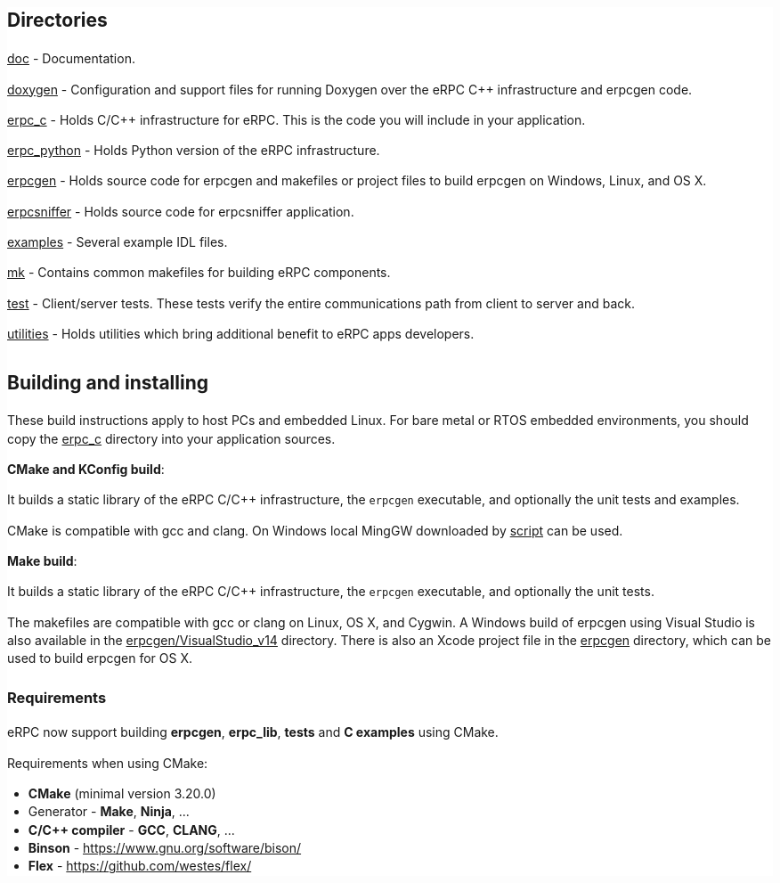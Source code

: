 ## Directories

[doc](/doc) - Documentation.

[doxygen](/doxygen) - Configuration and support files for running Doxygen over the eRPC C++ infrastructure and erpcgen code.

[erpc_c](/erpc_c) - Holds C/C++ infrastructure for eRPC. This is the code you will include in your application.

[erpc_python](/erpc_python) - Holds Python version of the eRPC infrastructure.

[erpcgen](/erpcgen) - Holds source code for erpcgen and makefiles or project files to build erpcgen on Windows, Linux, and OS X.

[erpcsniffer](/erpcsniffer) - Holds source code for erpcsniffer application.

[examples](/examples) - Several example IDL files.

[mk](/mk) - Contains common makefiles for building eRPC components.

[test](/test) - Client/server tests. These tests verify the entire communications path from client to server and back.

[utilities](/utilities) - Holds utilities which bring additional benefit to eRPC apps developers.

## Building and installing

These build instructions apply to host PCs and embedded Linux. For bare metal or RTOS embedded environments, you should copy the [erpc_c](/erpc_c) directory into your application sources.

**CMake and KConfig build**:

It builds a static library of the eRPC C/C++ infrastructure, the `erpcgen` executable, and optionally the unit tests and examples.

CMake is compatible with gcc and clang. On Windows local MingGW downloaded by [script](./install_dependencies.ps1) can be used. 

**Make build**:

It builds a static library of the eRPC C/C++ infrastructure, the `erpcgen` executable, and optionally the unit tests.

The makefiles are compatible with gcc or clang on Linux, OS X, and Cygwin. A Windows build
of erpcgen using Visual Studio is also available in the [erpcgen/VisualStudio_v14](erpcgen/VisualStudio_v14) directory.
There is also an Xcode project file in the [erpcgen](/erpcgen) directory, which can be used to build erpcgen for OS X.

### Requirements

eRPC now support building **erpcgen**, **erpc_lib**, **tests** and **C examples** using CMake.

Requirements when using CMake:
* **CMake** (minimal version 3.20.0)
* Generator - **Make**, **Ninja**, ...
* **C/C++ compiler** - **GCC**, **CLANG**, ...
* **Binson** - https://www.gnu.org/software/bison/
* **Flex** - https://github.com/westes/flex/
